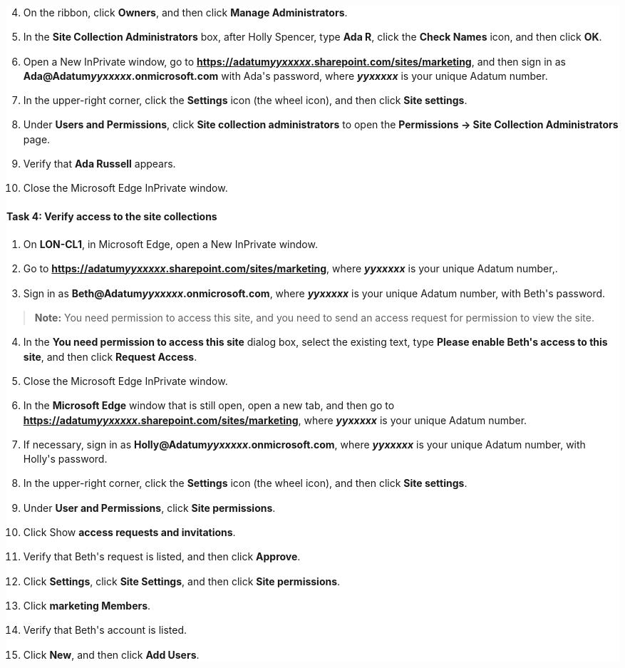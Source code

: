 4. On the ribbon, click  **Owners**, and then click  **Manage Administrators**.

5. In the  **Site Collection Administrators** box, after Holly Spencer, type **Ada R**, click the  **Check Names** icon, and then click **OK**.

6. Open a New InPrivate window, go to  [**https://adatum*yyxxxxx*.sharepoint.com/sites/marketing**](https://adatumyyxxxxx.sharepoint.com/sites/marketing), and then sign in as  **Ada@Adatum*yyxxxxx*.onmicrosoft.com** with Ada's password, where ***yyxxxxx*** is your unique Adatum number.

7. In the upper-right corner, click the  **Settings** icon (the wheel icon), and then click **Site settings**.

8. Under  **Users and Permissions**, click  **Site collection administrators** to open the **Permissions -&gt; Site Collection Administrators** page.

9. Verify that  **Ada Russell** appears.

10. Close the  Microsoft Edge InPrivate window.



#### Task 4: Verify access to the site collections

1. On  **LON-CL1**, in Microsoft Edge, open a New InPrivate window.

2. Go to  [**https://adatum*yyxxxxx*.sharepoint.com/sites/marketing**](https://adatumyyxxxxx.sharepoint.com/sites/marketing), where ***yyxxxxx*** is your unique Adatum number,.

3. Sign in as  **Beth@Adatum*yyxxxxx*.onmicrosoft.com**, where ***yyxxxxx*** is your unique Adatum number, with Beth's password.

>  **Note:** You need permission to access this site, and you need to send an access request for permission to view the site.

4. In the  **You need permission to access this site** dialog box, select the existing text, type **Please enable Beth's access to this site**, and then click  **Request Access**.

5. Close the Microsoft Edge InPrivate window.

6. In the  **Microsoft Edge** window that is still open, open a new tab, and then go to [**https://adatum*yyxxxxx*.sharepoint.com/sites/marketing**](https://adatumyyxxxxx.sharepoint.com/sites/marketing), where ***yyxxxxx*** is your unique Adatum number.

7. If necessary, sign in as  **Holly@Adatum*yyxxxxx*.onmicrosoft.com**, where ***yyxxxxx*** is your unique Adatum number, with Holly's password.

8. In the upper-right corner, click the  **Settings** icon (the wheel icon), and then click **Site settings**.

9. Under  **User and Permissions**, click  **Site permissions**.

10. Click Show  **access requests and invitations**.

11. Verify that Beth's request is listed, and then click  **Approve**.

12. Click  **Settings**, click  **Site Settings**, and then click  **Site permissions**.

13. Click  **marketing Members**.

14. Verify that Beth's account is listed.

15. Click  **New**, and then click  **Add Users**.
